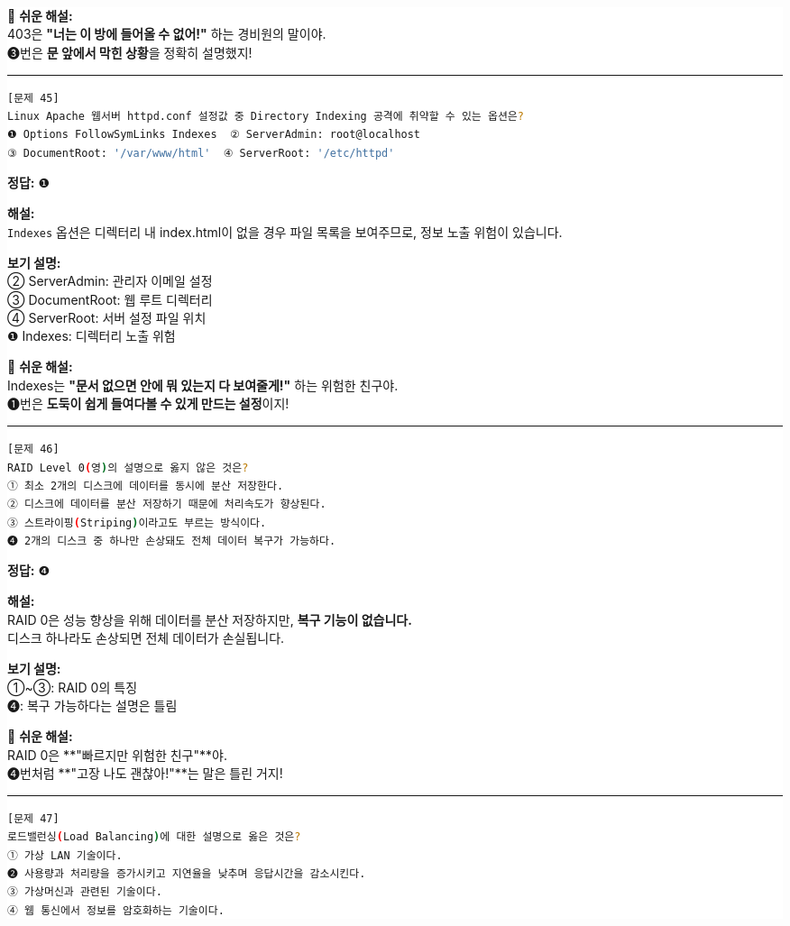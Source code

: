 🧸 **쉬운 해설:**  
403은 **"너는 이 방에 들어올 수 없어!"** 하는 경비원의 말이야.  
❸번은 **문 앞에서 막힌 상황**을 정확히 설명했지!

---

```bash
[문제 45]
Linux Apache 웹서버 httpd.conf 설정값 중 Directory Indexing 공격에 취약할 수 있는 옵션은?
❶ Options FollowSymLinks Indexes  ② ServerAdmin: root@localhost  
③ DocumentRoot: '/var/www/html'  ④ ServerRoot: '/etc/httpd'
```

**정답:** ❶

**해설:**  
`Indexes` 옵션은 디렉터리 내 index.html이 없을 경우 파일 목록을 보여주므로, 정보 노출 위험이 있습니다.

**보기 설명:**  
② ServerAdmin: 관리자 이메일 설정  
③ DocumentRoot: 웹 루트 디렉터리  
④ ServerRoot: 서버 설정 파일 위치  
❶ Indexes: 디렉터리 노출 위험

🧸 **쉬운 해설:**  
Indexes는 **"문서 없으면 안에 뭐 있는지 다 보여줄게!"** 하는 위험한 친구야.  
❶번은 **도둑이 쉽게 들여다볼 수 있게 만드는 설정**이지!

---
 
```bash
[문제 46]
RAID Level 0(영)의 설명으로 옳지 않은 것은?
① 최소 2개의 디스크에 데이터를 동시에 분산 저장한다.  
② 디스크에 데이터를 분산 저장하기 때문에 처리속도가 향상된다.  
③ 스트라이핑(Striping)이라고도 부르는 방식이다.  
❹ 2개의 디스크 중 하나만 손상돼도 전체 데이터 복구가 가능하다.
```

**정답:** ❹

**해설:**  
RAID 0은 성능 향상을 위해 데이터를 분산 저장하지만, **복구 기능이 없습니다.**  
디스크 하나라도 손상되면 전체 데이터가 손실됩니다.

**보기 설명:**  
①~③: RAID 0의 특징  
❹: 복구 가능하다는 설명은 틀림

🧸 **쉬운 해설:**  
RAID 0은 **"빠르지만 위험한 친구"**야.  
❹번처럼 **"고장 나도 괜찮아!"**는 말은 틀린 거지!

---

```bash
[문제 47]
로드밸런싱(Load Balancing)에 대한 설명으로 옳은 것은?
① 가상 LAN 기술이다.  
❷ 사용량과 처리량을 증가시키고 지연율을 낮추며 응답시간을 감소시킨다.  
③ 가상머신과 관련된 기술이다.  
④ 웹 통신에서 정보를 암호화하는 기술이다.
```
